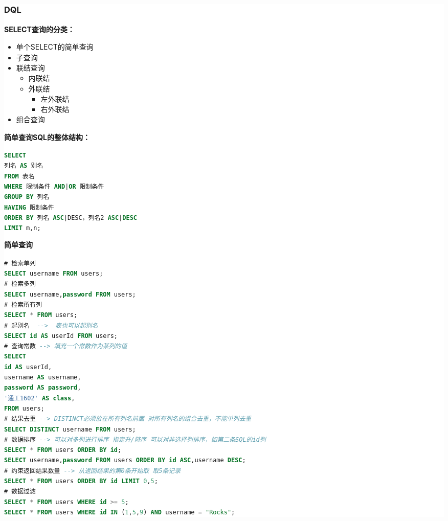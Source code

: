 

### DQL

**SELECT查询的分类：**

- 单个SELECT的简单查询
- 子查询
- 联结查询
  - 内联结
  - 外联结
    - 左外联结
    - 右外联结
- 组合查询

**简单查询SQL的整体结构：**

```sql
SELECT
列名 AS 别名 
FROM 表名 
WHERE 限制条件 AND|OR 限制条件
GROUP BY 列名
HAVING 限制条件
ORDER BY 列名 ASC|DESC，列名2 ASC|DESC
LIMIT m,n;
```

**简单查询**

```sql
# 检索单列
SELECT username FROM users;
# 检索多列
SELECT username,password FROM users;
# 检索所有列
SELECT * FROM users;
# 起别名  -->  表也可以起别名
SELECT id AS userId FROM users;
# 查询常数 --> 填充一个常数作为某列的值
SELECT
id AS userId,
username AS username,
password AS password,
'通工1602' AS class,
FROM users;
# 结果去重 --> DISTINCT必须放在所有列名前面 对所有列名的组合去重，不能单列去重
SELECT DISTINCT username FROM users;
# 数据排序 --> 可以对多列进行排序 指定升/降序 可以对非选择列排序，如第二条SQL的id列 
SELECT * FROM users ORDER BY id;
SELECT username,password FROM users ORDER BY id ASC,username DESC;
# 约束返回结果数量 --> 从返回结果的第0条开始取 取5条记录
SELECT * FROM users ORDER BY id LIMIT 0,5;
# 数据过滤
SELECT * FROM users WHERE id >= 5;
SELECT * FROM users WHERE id IN (1,5,9) AND username = "Rocks";
```

